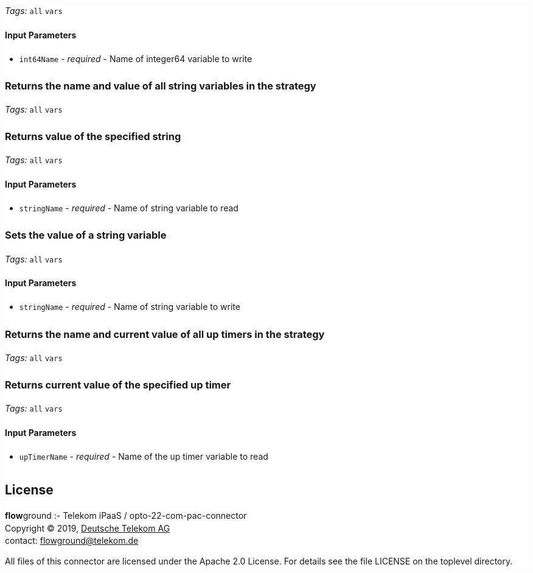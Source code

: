 *Tags:* `all` `vars`

#### Input Parameters
* `int64Name` - _required_ - Name of integer64 variable to write

### Returns the name and value of all string variables in the strategy

*Tags:* `all` `vars`

### Returns value of the specified string

*Tags:* `all` `vars`

#### Input Parameters
* `stringName` - _required_ - Name of string variable to read

### Sets the value of a string variable

*Tags:* `all` `vars`

#### Input Parameters
* `stringName` - _required_ - Name of string variable to write

### Returns the name and current value of all up timers in the strategy

*Tags:* `all` `vars`

### Returns current value of the specified up timer

*Tags:* `all` `vars`

#### Input Parameters
* `upTimerName` - _required_ - Name of the up timer variable to read

## License

**flow**ground :- Telekom iPaaS / opto-22-com-pac-connector<br/>
Copyright © 2019, [Deutsche Telekom AG](https://www.telekom.de)<br/>
contact: flowground@telekom.de

All files of this connector are licensed under the Apache 2.0 License. For details
see the file LICENSE on the toplevel directory.

